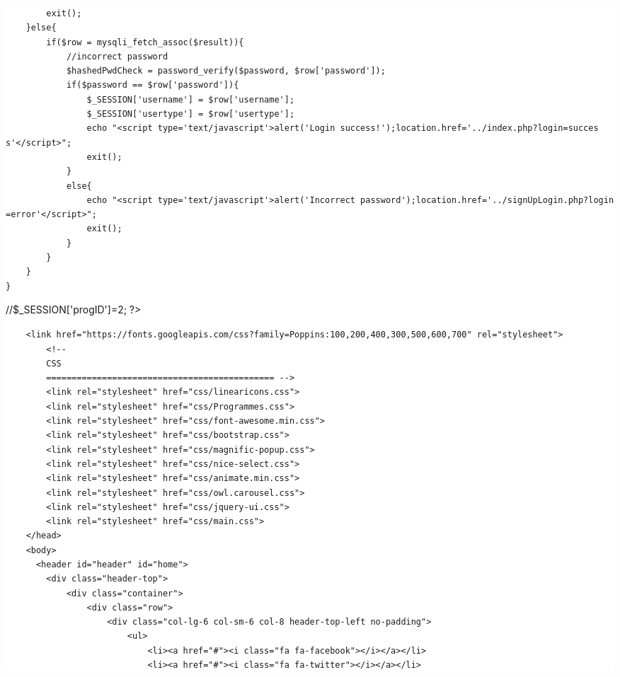 			exit();
		}else{
			if($row = mysqli_fetch_assoc($result)){
				//incorrect password
				$hashedPwdCheck = password_verify($password, $row['password']);
				if($password == $row['password']){
					$_SESSION['username'] = $row['username'];
					$_SESSION['usertype'] = $row['usertype'];
					echo "<script type='text/javascript'>alert('Login success!');location.href='../index.php?login=success'</script>";
					exit();
				}
				else{
					echo "<script type='text/javascript'>alert('Incorrect password');location.href='../signUpLogin.php?login=error'</script>";
					exit();
				}
			}
		}
	}
//$_SESSION['progID']=2;
?>
	<html lang="zxx" class="no-js">
	<head>
		<!-- Mobile Specific Meta -->
		<meta name="viewport" content="width=device-width, initial-scale=1, shrink-to-fit=no">
		<!-- Favicon-->
		<link rel="shortcut icon" href="img/fav.png">
		<!-- Author Meta -->
		<meta name="author" content="colorlib">
		<!-- Meta Description -->
		<meta name="description" content="">
		<!-- Meta Keyword -->
		<meta name="keywords" content="">
		<!-- meta character set -->
		<meta charset="UTF-8">
		<!-- Site Title -->
		<title>Education</title>

		<link href="https://fonts.googleapis.com/css?family=Poppins:100,200,400,300,500,600,700" rel="stylesheet"> 
			<!--
			CSS
			============================================= -->
			<link rel="stylesheet" href="css/linearicons.css">
			<link rel="stylesheet" href="css/Programmes.css">
			<link rel="stylesheet" href="css/font-awesome.min.css">
			<link rel="stylesheet" href="css/bootstrap.css">
			<link rel="stylesheet" href="css/magnific-popup.css">
			<link rel="stylesheet" href="css/nice-select.css">							
			<link rel="stylesheet" href="css/animate.min.css">
			<link rel="stylesheet" href="css/owl.carousel.css">			
			<link rel="stylesheet" href="css/jquery-ui.css">			
			<link rel="stylesheet" href="css/main.css">
		</head>
		<body>	
		  <header id="header" id="home">
	  		<div class="header-top">
	  			<div class="container">
			  		<div class="row">
			  			<div class="col-lg-6 col-sm-6 col-8 header-top-left no-padding">
			  				<ul>
								<li><a href="#"><i class="fa fa-facebook"></i></a></li>
								<li><a href="#"><i class="fa fa-twitter"></i></a></li>